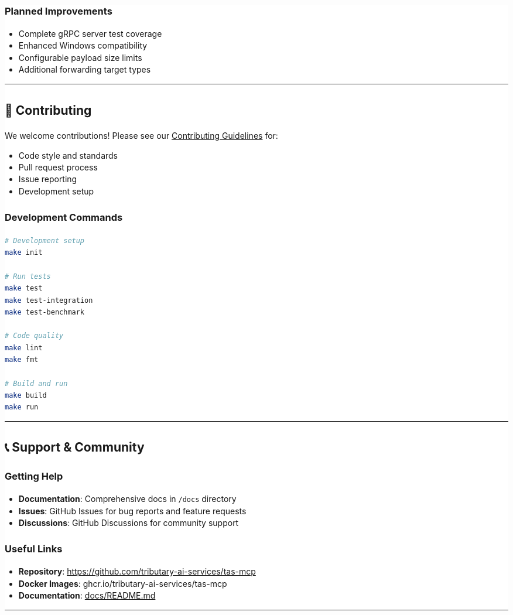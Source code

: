 ### Planned Improvements
- Complete gRPC server test coverage
- Enhanced Windows compatibility
- Configurable payload size limits
- Additional forwarding target types

---

## 🤝 Contributing

We welcome contributions! Please see our [Contributing Guidelines](CONTRIBUTING.md) for:
- Code style and standards
- Pull request process
- Issue reporting
- Development setup

### Development Commands
```bash
# Development setup
make init

# Run tests
make test
make test-integration
make test-benchmark

# Code quality
make lint
make fmt

# Build and run
make build
make run
```

---

## 📞 Support & Community

### Getting Help
- **Documentation**: Comprehensive docs in `/docs` directory
- **Issues**: GitHub Issues for bug reports and feature requests
- **Discussions**: GitHub Discussions for community support

### Useful Links
- **Repository**: https://github.com/tributary-ai-services/tas-mcp
- **Docker Images**: ghcr.io/tributary-ai-services/tas-mcp
- **Documentation**: [docs/README.md](docs/README.md)

---
